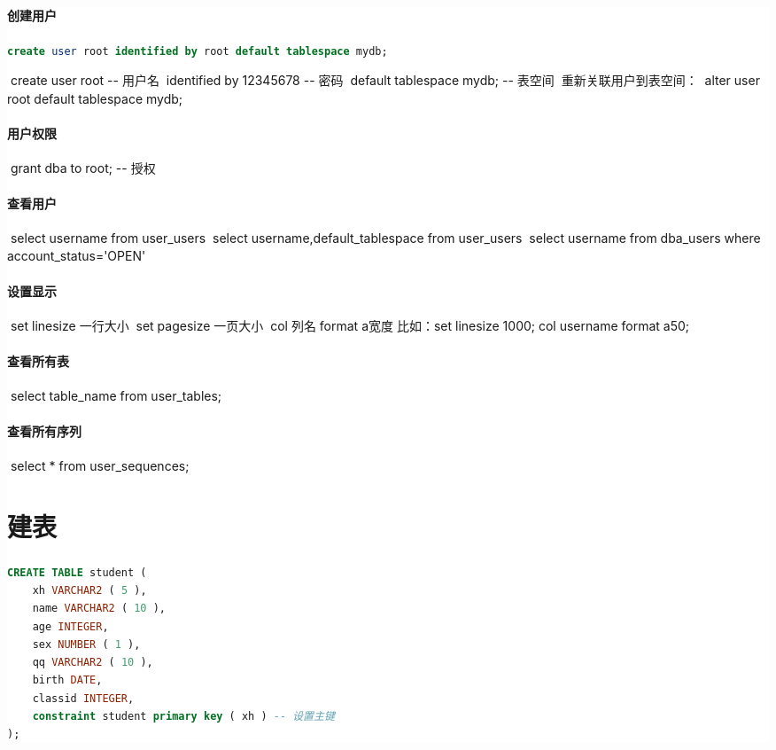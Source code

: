 #### 创建用户

```sql
create user root identified by root default tablespace mydb; 
```

​		create user root -- 用户名
​		identified by 12345678 -- 密码
​		default tablespace mydb; -- 表空间
​		重新关联用户到表空间：
​		alter user root default tablespace mydb;

#### 用户权限

​		grant dba to root; -- 授权

#### 查看用户

​		select username from user_users
​		select username,default_tablespace from user_users
​		select username from dba_users where account_status='OPEN'

#### 设置显示

​		set linesize 一行大小
​		set pagesize 一页大小
​		col 列名 format a宽度
​		比如：set linesize 1000; col username format a50;

#### 查看所有表

​		select table_name from user_tables;

#### 查看所有序列

​		select * from user_sequences;













# 建表

```sql
CREATE TABLE student (
	xh VARCHAR2 ( 5 ),
	name VARCHAR2 ( 10 ),
	age INTEGER,
	sex NUMBER ( 1 ),
	qq VARCHAR2 ( 10 ),
	birth DATE,
	classid INTEGER,
	constraint student primary key ( xh ) -- 设置主键
);
```
